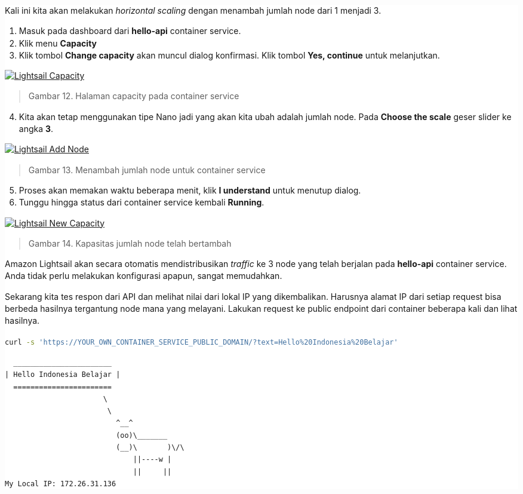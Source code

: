 Kali ini kita akan melakukan _horizontal scaling_ dengan menambah jumlah node dari 1 menjadi 3.

1. Masuk pada dashboard dari **hello-api** container service.
2. Klik menu **Capacity**
3. Klik tombol **Change capacity** akan muncul dialog konfirmasi. Klik tombol **Yes, continue** untuk melanjutkan.

[![Lightsail Capacity](https://raw.githubusercontent.com/rioastamal-examples/assets/main/workshop-amazon-lightsail-containers/lab-deploy-nodejs-app/images/lightsail-hello-api-capacity-menu.png)](https://raw.githubusercontent.com/rioastamal-examples/assets/main/workshop-amazon-lightsail-containers/lab-deploy-nodejs-app/images/lightsail-hello-api-capacity-menu.png)

> Gambar 12. Halaman capacity pada container service

4. Kita akan tetap menggunakan tipe Nano jadi yang akan kita ubah adalah jumlah node. Pada **Choose the scale** geser slider ke angka **3**. 

[![Lightsail Add Node](https://raw.githubusercontent.com/rioastamal-examples/assets/main/workshop-amazon-lightsail-containers/lab-deploy-nodejs-app/images/lightsail-hello-api-capacity-add-node.png)](https://raw.githubusercontent.com/rioastamal-examples/assets/main/workshop-amazon-lightsail-containers/lab-deploy-nodejs-app/images/lightsail-hello-api-capacity-add-node.png)

> Gambar 13. Menambah jumlah node untuk container service

5. Proses akan memakan waktu beberapa menit, klik **I understand** untuk menutup dialog.
6. Tunggu hingga status dari container service kembali **Running**.

[![Lightsail New Capacity](https://raw.githubusercontent.com/rioastamal-examples/assets/main/workshop-amazon-lightsail-containers/lab-deploy-nodejs-app/images/lightsail-hello-api-new-capacity-applied.png)](https://raw.githubusercontent.com/rioastamal-examples/assets/main/workshop-amazon-lightsail-containers/lab-deploy-nodejs-app/images/lightsail-hello-api-new-capacity-applied.png)

> Gambar 14. Kapasitas jumlah node telah bertambah

Amazon Lightsail akan secara otomatis mendistribusikan _traffic_ ke 3 node yang telah berjalan pada **hello-api** container service. Anda tidak perlu melakukan konfigurasi apapun, sangat memudahkan.

Sekarang kita tes respon dari API dan melihat nilai dari lokal IP yang dikembalikan. Harusnya alamat IP dari setiap request bisa berbeda hasilnya tergantung node mana yang melayani. Lakukan request ke public endpoint dari container beberapa kali dan lihat hasilnya.

```sh
curl -s 'https://YOUR_OWN_CONTAINER_SERVICE_PUBLIC_DOMAIN/?text=Hello%20Indonesia%20Belajar'
```

```
  _______________________
| Hello Indonesia Belajar |
  =======================
                       \
                        \
                          ^__^
                          (oo)\_______
                          (__)\       )\/\
                              ||----w |
                              ||     ||
My Local IP: 172.26.31.136
```
